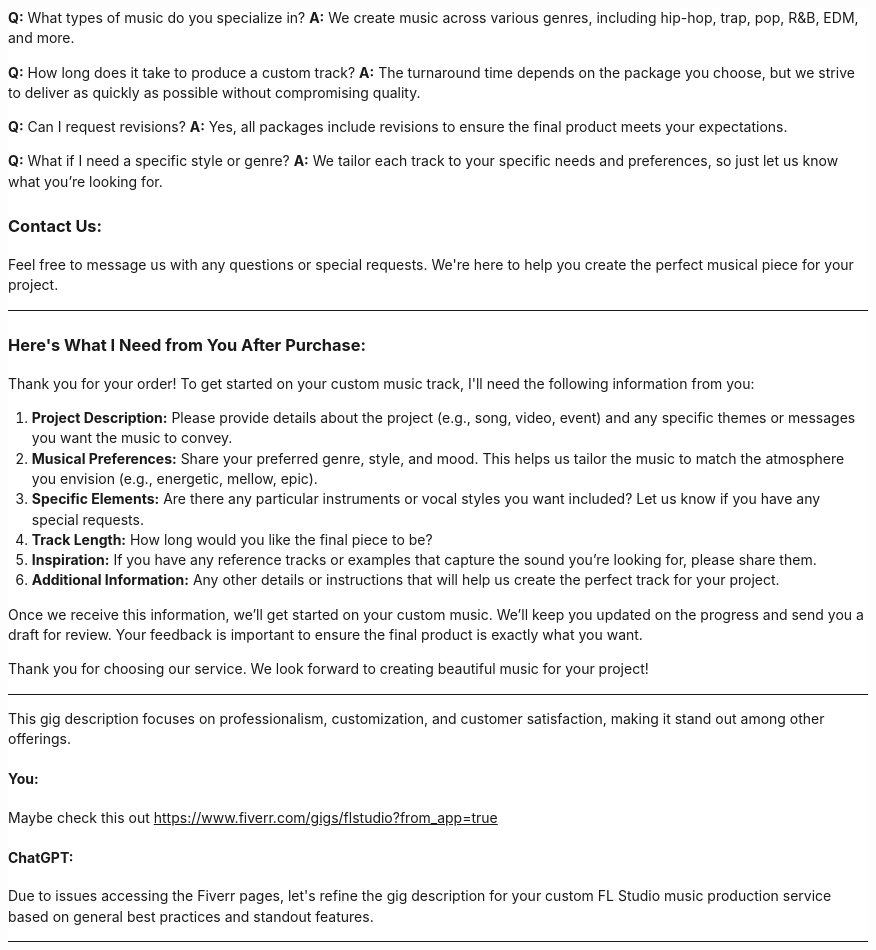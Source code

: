 **Q:** What types of music do you specialize in?
**A:** We create music across various genres, including hip-hop, trap, pop, R\&B, EDM, and more.

**Q:** How long does it take to produce a custom track?
**A:** The turnaround time depends on the package you choose, but we strive to deliver as quickly as possible without compromising quality.

**Q:** Can I request revisions?
**A:** Yes, all packages include revisions to ensure the final product meets your expectations.

**Q:** What if I need a specific style or genre?
**A:** We tailor each track to your specific needs and preferences, so just let us know what you’re looking for.

### Contact Us:

Feel free to message us with any questions or special requests. We're here to help you create the perfect musical piece for your project.

---

### Here's What I Need from You After Purchase:

Thank you for your order! To get started on your custom music track, I'll need the following information from you:

1. **Project Description:** Please provide details about the project (e.g., song, video, event) and any specific themes or messages you want the music to convey.
2. **Musical Preferences:** Share your preferred genre, style, and mood. This helps us tailor the music to match the atmosphere you envision (e.g., energetic, mellow, epic).
3. **Specific Elements:** Are there any particular instruments or vocal styles you want included? Let us know if you have any special requests.
4. **Track Length:** How long would you like the final piece to be?
5. **Inspiration:** If you have any reference tracks or examples that capture the sound you’re looking for, please share them.
6. **Additional Information:** Any other details or instructions that will help us create the perfect track for your project.

Once we receive this information, we’ll get started on your custom music. We’ll keep you updated on the progress and send you a draft for review. Your feedback is important to ensure the final product is exactly what you want.

Thank you for choosing our service. We look forward to creating beautiful music for your project!

---

This gig description focuses on professionalism, customization, and customer satisfaction, making it stand out among other offerings.


#### You:
Maybe check this out https://www.fiverr.com/gigs/flstudio?from_app=true

#### ChatGPT:
Due to issues accessing the Fiverr pages, let's refine the gig description for your custom FL Studio music production service based on general best practices and standout features.

---
